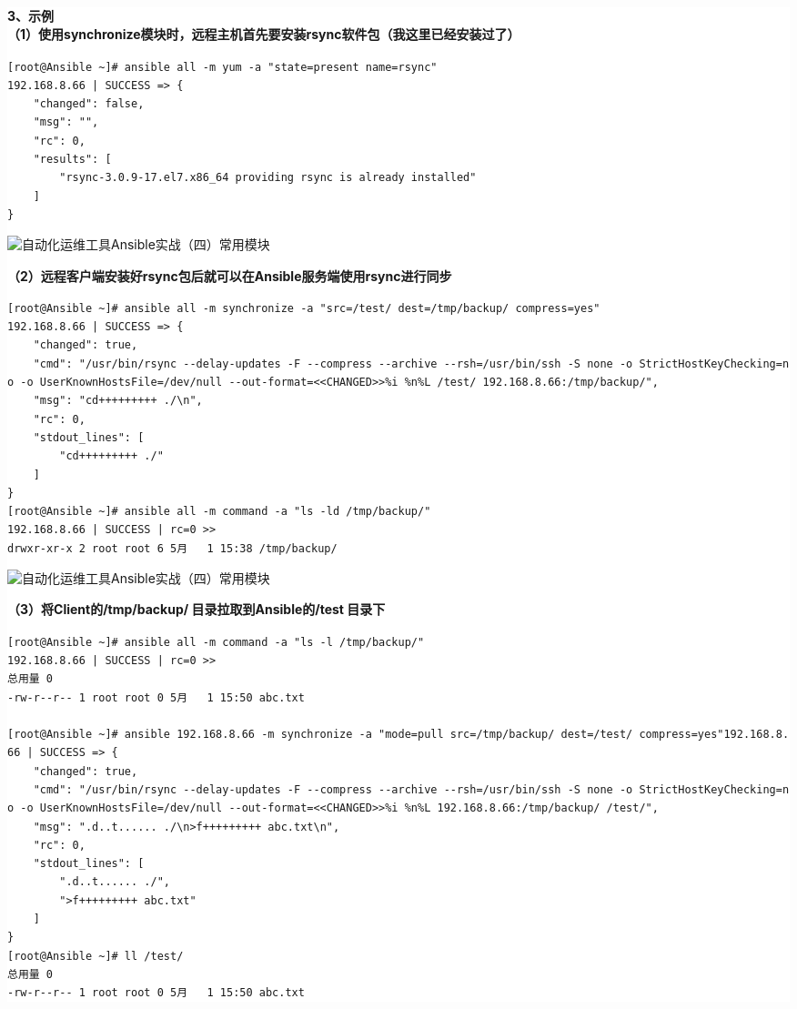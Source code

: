 
**3、示例**  
**（1）使用synchronize模块时，远程主机首先要安装rsync软件包（我这里已经安装过了）**

    [root@Ansible ~]# ansible all -m yum -a "state=present name=rsync"
    192.168.8.66 | SUCCESS => {
        "changed": false,
        "msg": "",
        "rc": 0,
        "results": [
            "rsync-3.0.9-17.el7.x86_64 providing rsync is already installed"
        ]
    }

![自动化运维工具Ansible实战（四）常用模块](http://i2.51cto.com/images/blog/201805/02/dda6f81c2217730d114086e5408eb57f.png?x-oss-process=image/watermark,size_16,text_QDUxQ1RP5Y2a5a6i,color_FFFFFF,t_100,g_se,x_10,y_10,shadow_90,type_ZmFuZ3poZW5naGVpdGk=)

**（2）远程客户端安装好rsync包后就可以在Ansible服务端使用rsync进行同步**

    [root@Ansible ~]# ansible all -m synchronize -a "src=/test/ dest=/tmp/backup/ compress=yes"
    192.168.8.66 | SUCCESS => {
        "changed": true,
        "cmd": "/usr/bin/rsync --delay-updates -F --compress --archive --rsh=/usr/bin/ssh -S none -o StrictHostKeyChecking=no -o UserKnownHostsFile=/dev/null --out-format=<<CHANGED>>%i %n%L /test/ 192.168.8.66:/tmp/backup/",
        "msg": "cd+++++++++ ./\n",
        "rc": 0,
        "stdout_lines": [
            "cd+++++++++ ./"
        ]
    }
    [root@Ansible ~]# ansible all -m command -a "ls -ld /tmp/backup/"
    192.168.8.66 | SUCCESS | rc=0 >>
    drwxr-xr-x 2 root root 6 5月   1 15:38 /tmp/backup/

![自动化运维工具Ansible实战（四）常用模块](http://i2.51cto.com/images/blog/201805/02/49cfeaac2d9c228fb47782a930cb39e5.png?x-oss-process=image/watermark,size_16,text_QDUxQ1RP5Y2a5a6i,color_FFFFFF,t_100,g_se,x_10,y_10,shadow_90,type_ZmFuZ3poZW5naGVpdGk=)

**（3）将Client的/tmp/backup/ 目录拉取到Ansible的/test 目录下**

    [root@Ansible ~]# ansible all -m command -a "ls -l /tmp/backup/"
    192.168.8.66 | SUCCESS | rc=0 >>
    总用量 0
    -rw-r--r-- 1 root root 0 5月   1 15:50 abc.txt
    
    [root@Ansible ~]# ansible 192.168.8.66 -m synchronize -a "mode=pull src=/tmp/backup/ dest=/test/ compress=yes"192.168.8.66 | SUCCESS => {
        "changed": true,
        "cmd": "/usr/bin/rsync --delay-updates -F --compress --archive --rsh=/usr/bin/ssh -S none -o StrictHostKeyChecking=no -o UserKnownHostsFile=/dev/null --out-format=<<CHANGED>>%i %n%L 192.168.8.66:/tmp/backup/ /test/",
        "msg": ".d..t...... ./\n>f+++++++++ abc.txt\n",
        "rc": 0,
        "stdout_lines": [
            ".d..t...... ./",
            ">f+++++++++ abc.txt"
        ]
    }
    [root@Ansible ~]# ll /test/
    总用量 0
    -rw-r--r-- 1 root root 0 5月   1 15:50 abc.txt
